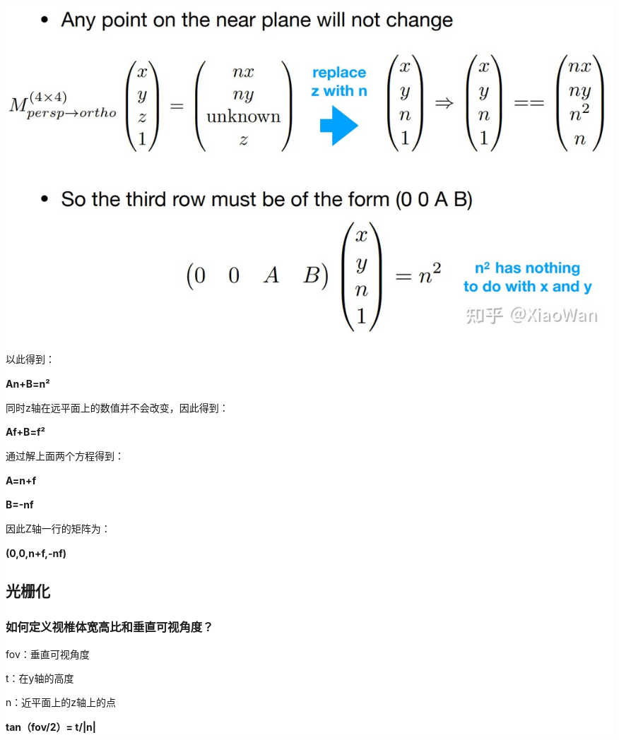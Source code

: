 ![](res/总结.assets/v2-69df4e57ed3ed9de45230a99bbd28cb5_r.jpg)

以此得到：

**An+B=n²**

同时z轴在远平面上的数值并不会改变，因此得到：

**Af+B=f²**

通过解上面两个方程得到：

**A=n+f**

**B=-nf**

因此Z轴一行的矩阵为：

**(0,0,n+f,-nf)**

## **光栅化**

### **如何定义视椎体宽高比和垂直可视角度？**

fov：垂直可视角度

t：在y轴的高度

n：近平面上的z轴上的点

**tan（fov/2）= t/|n|**
